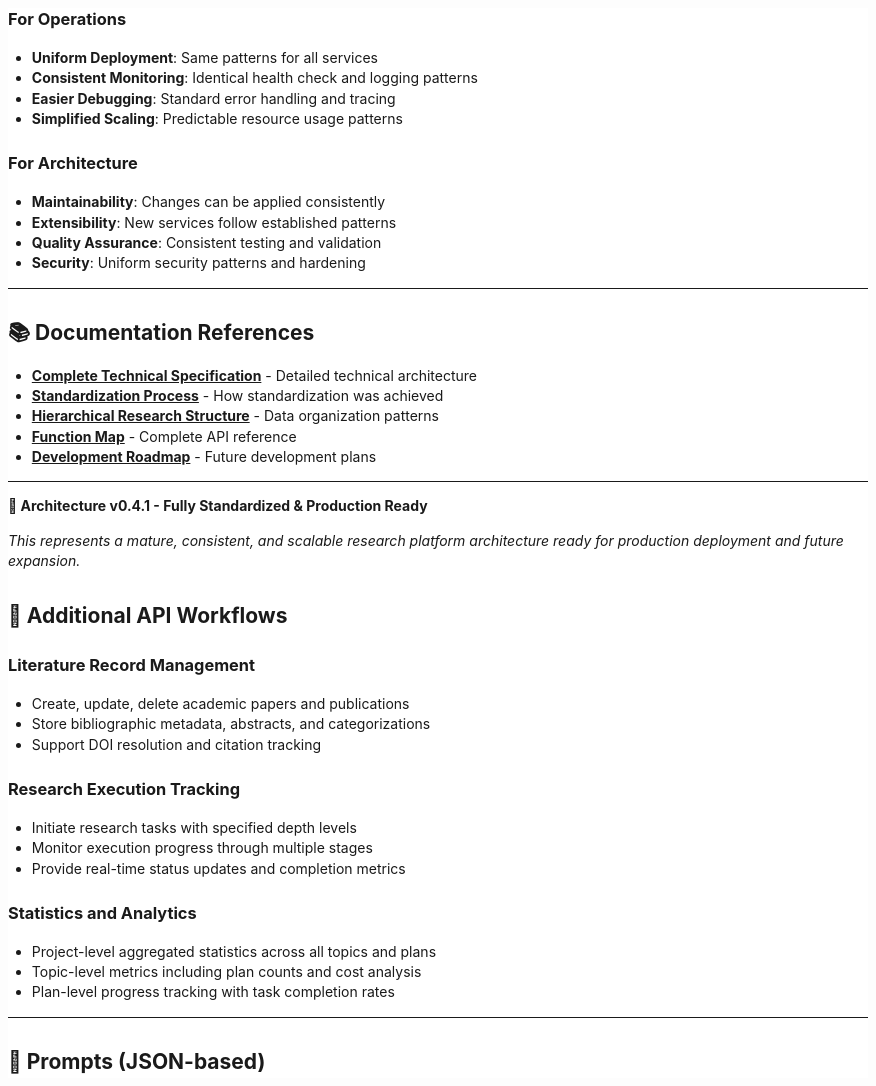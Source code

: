 ### For Operations
- **Uniform Deployment**: Same patterns for all services
- **Consistent Monitoring**: Identical health check and logging patterns
- **Easier Debugging**: Standard error handling and tracing
- **Simplified Scaling**: Predictable resource usage patterns

### For Architecture
- **Maintainability**: Changes can be applied consistently
- **Extensibility**: New services follow established patterns
- **Quality Assurance**: Consistent testing and validation
- **Security**: Uniform security patterns and hardening

---

## 📚 Documentation References

- **[Complete Technical Specification](Eunice_Architecture_v1.0.md)** - Detailed technical architecture
- **[Standardization Process](../Standardization_Plan.md)** - How standardization was achieved
- **[Hierarchical Research Structure](Hierarchical_Research_Structure.md)** - Data organization patterns
- **[Function Map](Function_Map.md)** - Complete API reference
- **[Development Roadmap](Roadmap.md)** - Future development plans

---

**🎉 Architecture v0.4.1 - Fully Standardized & Production Ready**

*This represents a mature, consistent, and scalable research platform architecture ready for production deployment and future expansion.*

## 🔄 Additional API Workflows

### Literature Record Management
- Create, update, delete academic papers and publications
- Store bibliographic metadata, abstracts, and categorizations  
- Support DOI resolution and citation tracking

### Research Execution Tracking
- Initiate research tasks with specified depth levels
- Monitor execution progress through multiple stages
- Provide real-time status updates and completion metrics

### Statistics and Analytics
- Project-level aggregated statistics across all topics and plans
- Topic-level metrics including plan counts and cost analysis
- Plan-level progress tracking with task completion rates

---

## 📁 Prompts (JSON-based)
